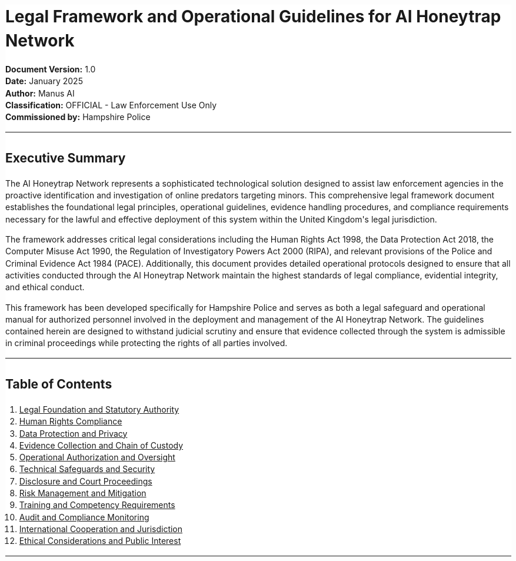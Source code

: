 # Legal Framework and Operational Guidelines for AI Honeytrap Network

**Document Version:** 1.0  
**Date:** January 2025  
**Author:** Manus AI  
**Classification:** OFFICIAL - Law Enforcement Use Only  
**Commissioned by:** Hampshire Police  

---

## Executive Summary

The AI Honeytrap Network represents a sophisticated technological solution designed to assist law enforcement agencies in the proactive identification and investigation of online predators targeting minors. This comprehensive legal framework document establishes the foundational legal principles, operational guidelines, evidence handling procedures, and compliance requirements necessary for the lawful and effective deployment of this system within the United Kingdom's legal jurisdiction.

The framework addresses critical legal considerations including the Human Rights Act 1998, the Data Protection Act 2018, the Computer Misuse Act 1990, the Regulation of Investigatory Powers Act 2000 (RIPA), and relevant provisions of the Police and Criminal Evidence Act 1984 (PACE). Additionally, this document provides detailed operational protocols designed to ensure that all activities conducted through the AI Honeytrap Network maintain the highest standards of legal compliance, evidential integrity, and ethical conduct.

This framework has been developed specifically for Hampshire Police and serves as both a legal safeguard and operational manual for authorized personnel involved in the deployment and management of the AI Honeytrap Network. The guidelines contained herein are designed to withstand judicial scrutiny and ensure that evidence collected through the system is admissible in criminal proceedings while protecting the rights of all parties involved.

---

## Table of Contents

1. [Legal Foundation and Statutory Authority](#legal-foundation-and-statutory-authority)
2. [Human Rights Compliance](#human-rights-compliance)
3. [Data Protection and Privacy](#data-protection-and-privacy)
4. [Evidence Collection and Chain of Custody](#evidence-collection-and-chain-of-custody)
5. [Operational Authorization and Oversight](#operational-authorization-and-oversight)
6. [Technical Safeguards and Security](#technical-safeguards-and-security)
7. [Disclosure and Court Proceedings](#disclosure-and-court-proceedings)
8. [Risk Management and Mitigation](#risk-management-and-mitigation)
9. [Training and Competency Requirements](#training-and-competency-requirements)
10. [Audit and Compliance Monitoring](#audit-and-compliance-monitoring)
11. [International Cooperation and Jurisdiction](#international-cooperation-and-jurisdiction)
12. [Ethical Considerations and Public Interest](#ethical-considerations-and-public-interest)

---

